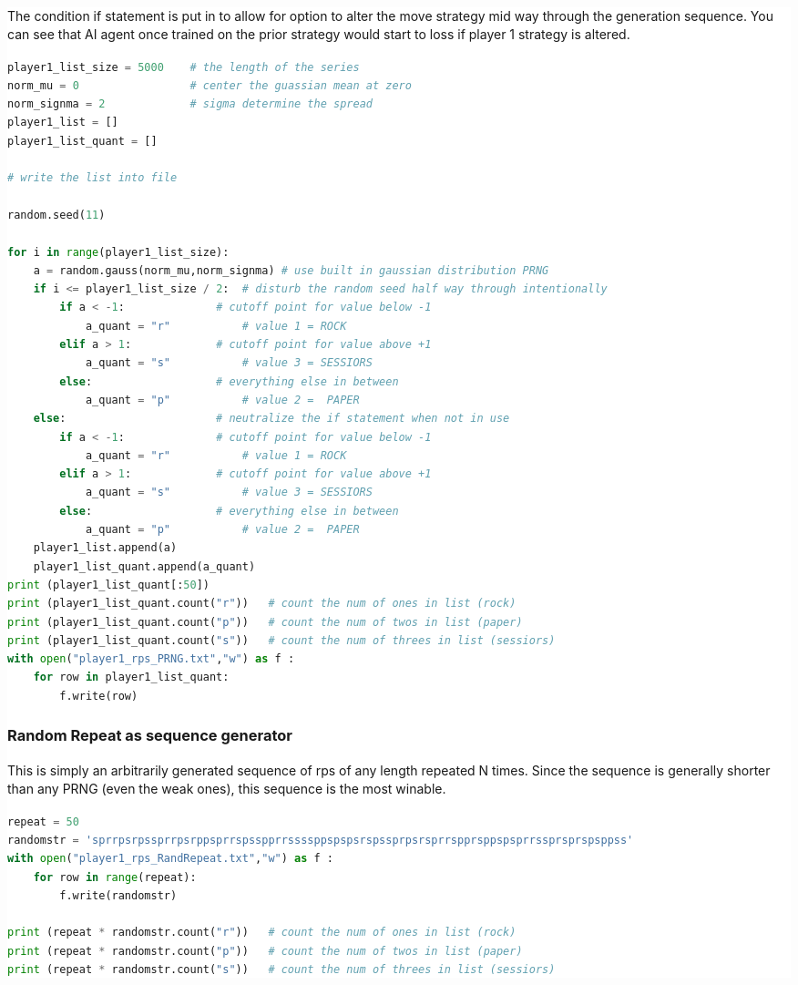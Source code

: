 The condition if statement is put in to allow for option to alter the move strategy mid way through the generation sequence. You can see that AI agent once trained on the prior strategy would start to loss if player 1 strategy is altered.  

```python
player1_list_size = 5000	# the length of the series
norm_mu = 0 				# center the guassian mean at zero
norm_signma = 2				# sigma determine the spread
player1_list = []
player1_list_quant = []

# write the list into file

random.seed(11)

for i in range(player1_list_size):
	a = random.gauss(norm_mu,norm_signma) # use built in gaussian distribution PRNG
	if i <= player1_list_size / 2:	# disturb the random seed half way through intentionally
		if a < -1:				# cutoff point for value below -1 
			a_quant = "r"			# value 1 = ROCK
		elif a > 1:				# cutoff point for value above +1
			a_quant = "s"			# value 3 = SESSIORS
		else:					# everything else in between
			a_quant = "p"			# value 2 =  PAPER
	else:						# neutralize the if statement when not in use
		if a < -1:				# cutoff point for value below -1 
			a_quant = "r"			# value 1 = ROCK
		elif a > 1:				# cutoff point for value above +1
			a_quant = "s"			# value 3 = SESSIORS
		else:					# everything else in between
			a_quant = "p"			# value 2 =  PAPER
	player1_list.append(a)
	player1_list_quant.append(a_quant)
print (player1_list_quant[:50])
print (player1_list_quant.count("r"))	# count the num of ones in list (rock)
print (player1_list_quant.count("p"))	# count the num of twos in list (paper)
print (player1_list_quant.count("s"))	# count the num of threes in list (sessiors)
with open("player1_rps_PRNG.txt","w") as f :	
	for row in player1_list_quant:
		f.write(row)
```


### Random Repeat as sequence generator

This is simply an arbitrarily generated sequence of rps of any length repeated N times. Since the sequence is generally shorter than any PRNG (even the weak ones), this sequence is the most winable.

```python
repeat = 50
randomstr = 'sprrpsrpssprrpsrppsprrspsspprrssssppspspsrspssprpsrsprrspprsppspsprrssprsprspsppss'
with open("player1_rps_RandRepeat.txt","w") as f :	
	for row in range(repeat):
		f.write(randomstr)

print (repeat * randomstr.count("r"))	# count the num of ones in list (rock)
print (repeat * randomstr.count("p"))	# count the num of twos in list (paper)
print (repeat * randomstr.count("s"))	# count the num of threes in list (sessiors)
```
